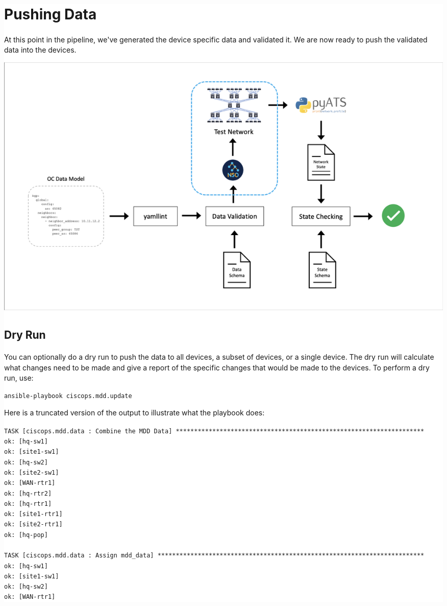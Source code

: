 # Pushing Data


At this point in the pipeline, we've generated the device specific data and
validated it. We are now ready to push the validated data into the devices.

![Push Data](overview-push-data.png?raw=true "Push Data")

## Dry Run

You can optionally do a dry run to push the data to all devices, a subset of devices, or a single device. The dry run will calculate what changes need to be made and give a report of the specific changes that would be made to the devices. To perform a dry run, use:

```
ansible-playbook ciscops.mdd.update
```

Here is a truncated version of the output to illustrate what the playbook does:

```
TASK [ciscops.mdd.data : Combine the MDD Data] ********************************************************************
ok: [hq-sw1]
ok: [site1-sw1]
ok: [hq-sw2]
ok: [site2-sw1]
ok: [WAN-rtr1]
ok: [hq-rtr2]
ok: [hq-rtr1]
ok: [site1-rtr1]
ok: [site2-rtr1]
ok: [hq-pop]

TASK [ciscops.mdd.data : Assign mdd_data] *************************************************************************
ok: [hq-sw1]
ok: [site1-sw1]
ok: [hq-sw2]
ok: [WAN-rtr1]
```
